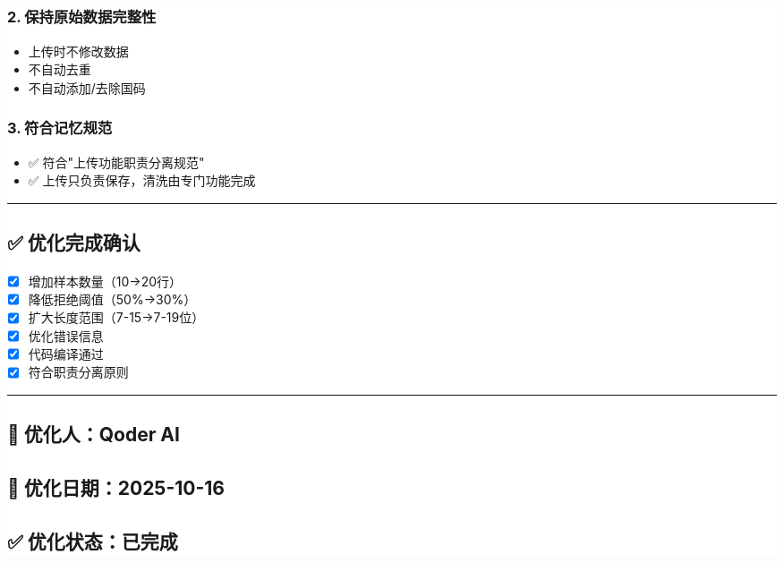 ### 2. 保持原始数据完整性
- 上传时不修改数据
- 不自动去重
- 不自动添加/去除国码

### 3. 符合记忆规范
- ✅ 符合"上传功能职责分离规范"
- ✅ 上传只负责保存，清洗由专门功能完成

---

## ✅ 优化完成确认

- [x] 增加样本数量（10→20行）
- [x] 降低拒绝阈值（50%→30%）
- [x] 扩大长度范围（7-15→7-19位）
- [x] 优化错误信息
- [x] 代码编译通过
- [x] 符合职责分离原则

---

## 📝 优化人：Qoder AI
## 📅 优化日期：2025-10-16
## ✅ 优化状态：已完成
